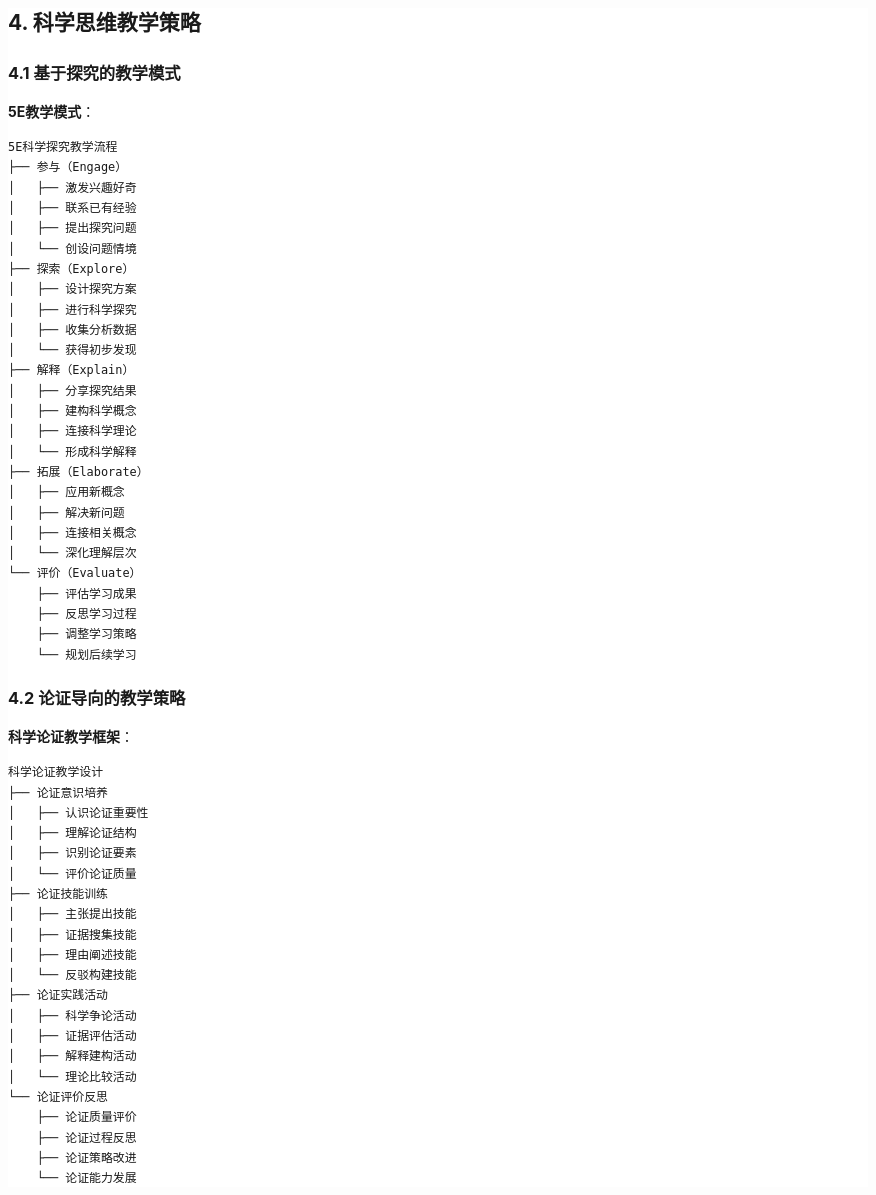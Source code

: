 
## 4. 科学思维教学策略

### 4.1 基于探究的教学模式

**5E教学模式**：

```text
5E科学探究教学流程
├── 参与（Engage）
│   ├── 激发兴趣好奇
│   ├── 联系已有经验
│   ├── 提出探究问题
│   └── 创设问题情境
├── 探索（Explore）
│   ├── 设计探究方案
│   ├── 进行科学探究
│   ├── 收集分析数据
│   └── 获得初步发现
├── 解释（Explain）
│   ├── 分享探究结果
│   ├── 建构科学概念
│   ├── 连接科学理论
│   └── 形成科学解释
├── 拓展（Elaborate）
│   ├── 应用新概念
│   ├── 解决新问题
│   ├── 连接相关概念
│   └── 深化理解层次
└── 评价（Evaluate）
    ├── 评估学习成果
    ├── 反思学习过程
    ├── 调整学习策略
    └── 规划后续学习
```

### 4.2 论证导向的教学策略

**科学论证教学框架**：

```text
科学论证教学设计
├── 论证意识培养
│   ├── 认识论证重要性
│   ├── 理解论证结构
│   ├── 识别论证要素
│   └── 评价论证质量
├── 论证技能训练
│   ├── 主张提出技能
│   ├── 证据搜集技能
│   ├── 理由阐述技能
│   └── 反驳构建技能
├── 论证实践活动
│   ├── 科学争论活动
│   ├── 证据评估活动
│   ├── 解释建构活动
│   └── 理论比较活动
└── 论证评价反思
    ├── 论证质量评价
    ├── 论证过程反思
    ├── 论证策略改进
    └── 论证能力发展
```
